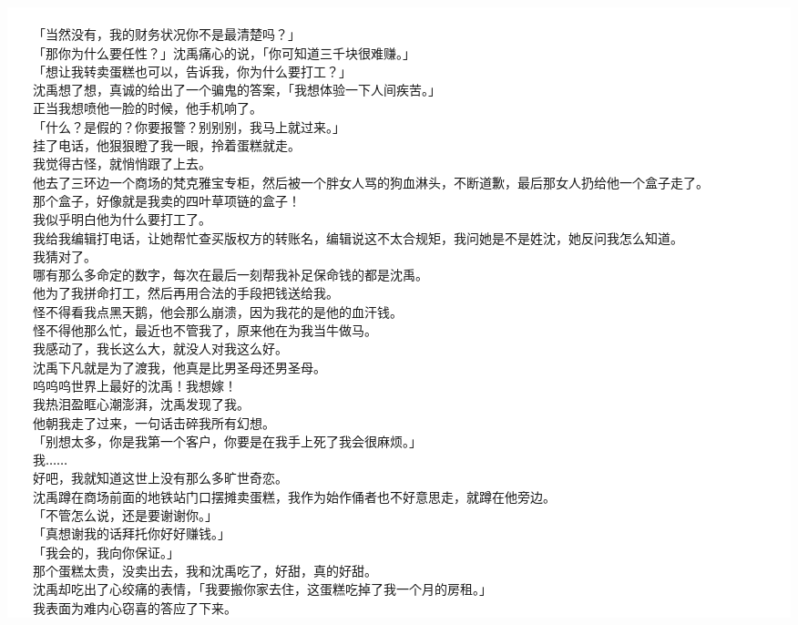 <br>   
&emsp;&emsp;「当然没有，我的财务状况你不是最清楚吗？」  
<br>   
&emsp;&emsp;「那你为什么要任性？」沈禹痛心的说，「你可知道三千块很难赚。」  
<br>   
&emsp;&emsp;「想让我转卖蛋糕也可以，告诉我，你为什么要打工？」  
<br>   
&emsp;&emsp;沈禹想了想，真诚的给出了一个骗鬼的答案，「我想体验一下人间疾苦。」  
<br>   
&emsp;&emsp;正当我想喷他一脸的时候，他手机响了。  
<br>   
&emsp;&emsp;「什么？是假的？你要报警？别别别，我马上就过来。」  
<br>   
&emsp;&emsp;挂了电话，他狠狠瞪了我一眼，拎着蛋糕就走。  
<br>   
&emsp;&emsp;我觉得古怪，就悄悄跟了上去。  
<br>   
&emsp;&emsp;他去了三环边一个商场的梵克雅宝专柜，然后被一个胖女人骂的狗血淋头，不断道歉，最后那女人扔给他一个盒子走了。  
<br>   
&emsp;&emsp;那个盒子，好像就是我卖的四叶草项链的盒子！  
<br>   
&emsp;&emsp;我似乎明白他为什么要打工了。  
<br>   
&emsp;&emsp;我给我编辑打电话，让她帮忙查买版权方的转账名，编辑说这不太合规矩，我问她是不是姓沈，她反问我怎么知道。  
<br>   
&emsp;&emsp;我猜对了。  
<br>   
&emsp;&emsp;哪有那么多命定的数字，每次在最后一刻帮我补足保命钱的都是沈禹。  
<br>   
&emsp;&emsp;他为了我拼命打工，然后再用合法的手段把钱送给我。  
<br>   
&emsp;&emsp;怪不得看我点黑天鹅，他会那么崩溃，因为我花的是他的血汗钱。  
<br>   
&emsp;&emsp;怪不得他那么忙，最近也不管我了，原来他在为我当牛做马。  
<br>   
&emsp;&emsp;我感动了，我长这么大，就没人对我这么好。  
<br>   
&emsp;&emsp;沈禹下凡就是为了渡我，他真是比男圣母还男圣母。  
<br>   
&emsp;&emsp;呜呜呜世界上最好的沈禹！我想嫁！  
<br>   
&emsp;&emsp;我热泪盈眶心潮澎湃，沈禹发现了我。  
<br>   
&emsp;&emsp;他朝我走了过来，一句话击碎我所有幻想。  
<br>   
&emsp;&emsp;「别想太多，你是我第一个客户，你要是在我手上死了我会很麻烦。」  
<br>   
&emsp;&emsp;我……  
<br>   
&emsp;&emsp;好吧，我就知道这世上没有那么多旷世奇恋。  
<br>   
&emsp;&emsp;沈禹蹲在商场前面的地铁站门口摆摊卖蛋糕，我作为始作俑者也不好意思走，就蹲在他旁边。  
<br>   
&emsp;&emsp;「不管怎么说，还是要谢谢你。」  
<br>   
&emsp;&emsp;「真想谢我的话拜托你好好赚钱。」  
<br>   
&emsp;&emsp;「我会的，我向你保证。」  
<br>   
&emsp;&emsp;那个蛋糕太贵，没卖出去，我和沈禹吃了，好甜，真的好甜。  
<br>   
&emsp;&emsp;沈禹却吃出了心绞痛的表情，「我要搬你家去住，这蛋糕吃掉了我一个月的房租。」  
<br>   
&emsp;&emsp;我表面为难内心窃喜的答应了下来。  